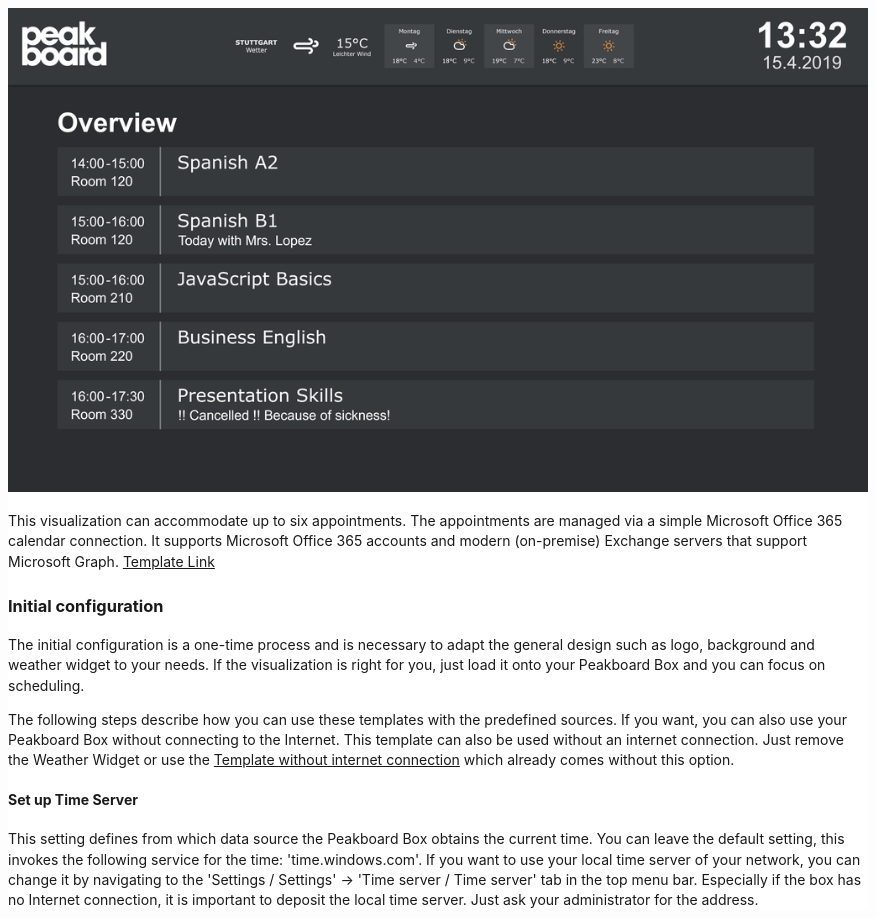 ![image_live](/assets/images/templates/welcome/Appointments_Overview.png)

This visualization can accommodate up to six appointments. The appointments are managed via a simple Microsoft Office 365 calendar connection. It supports Microsoft Office 365 accounts and modern (on-premise) Exchange servers that support Microsoft Graph. [Template Link](https://templates.peakboard.com/Appointment-Overview-Reception-Desk/)

### Initial configuration

The initial configuration is a one-time process and is necessary to adapt the general design such as logo, background and weather widget to your needs. If the visualization is right for you, just load it onto your Peakboard Box and you can focus on scheduling.

The following steps describe how you can use these templates with the predefined sources.
If you want, you can also use your Peakboard Box without connecting to the Internet. This template can also be used without an internet connection. Just remove the Weather Widget or use the [Template without internet connection](https://templates.peakboard.com/Reception-Screen-Offline/en) which already comes without this option.

#### Set up Time Server

This setting defines from which data source the Peakboard Box obtains the current time. You can leave the default setting, this invokes the following service for the time: 'time.windows.com'. If you want to use your local time server of your network, you can change it by navigating to the 'Settings / Settings' -> 'Time server / Time server' tab in the top menu bar. Especially if the box has no Internet connection, it is important to deposit the local time server. Just ask your administrator for the address.

